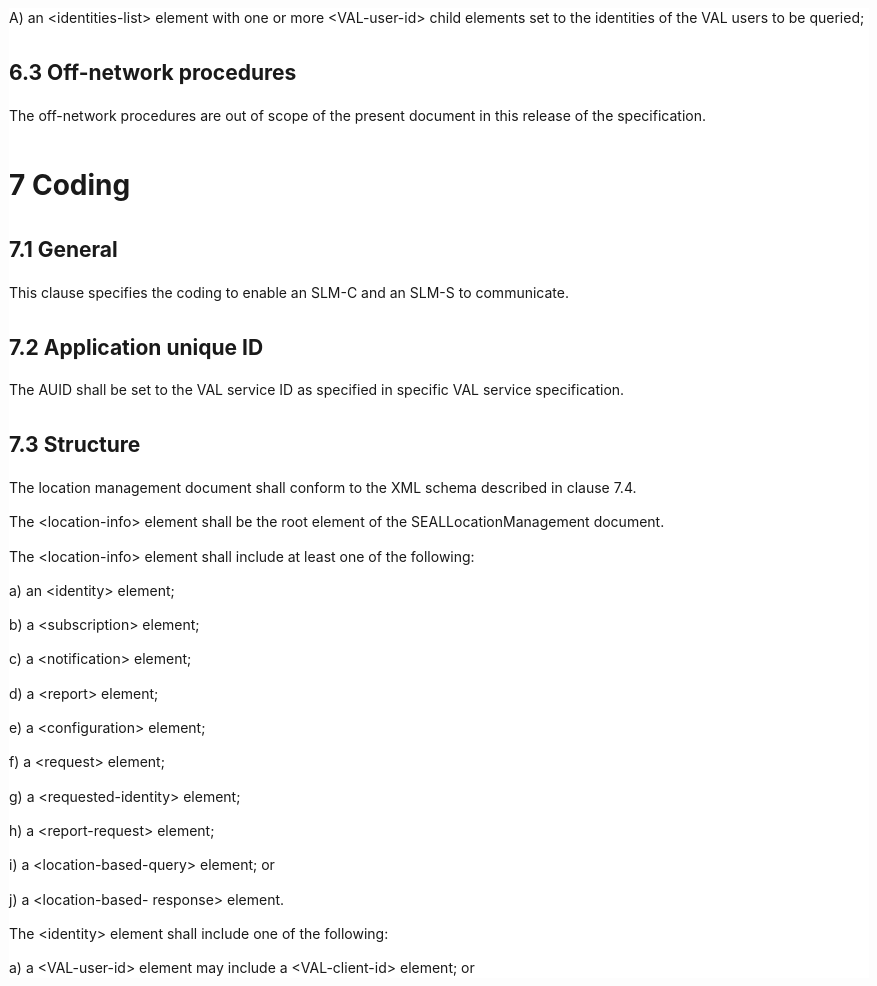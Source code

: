A\) an \<identities-list\> element with one or more \<VAL-user-id\>
child elements set to the identities of the VAL users to be queried;

6.3 Off-network procedures
--------------------------

The off-network procedures are out of scope of the present document in
this release of the specification.

7 Coding
========

7.1 General
-----------

This clause specifies the coding to enable an SLM-C and an SLM-S to
communicate.

7.2 Application unique ID
-------------------------

The AUID shall be set to the VAL service ID as specified in specific VAL
service specification.

7.3 Structure
-------------

The location management document shall conform to the XML schema
described in clause 7.4.

The \<location-info\> element shall be the root element of the
SEALLocationManagement document.

The \<location-info\> element shall include at least one of the
following:

a\) an \<identity\> element;

b\) a \<subscription\> element;

c\) a \<notification\> element;

d\) a \<report\> element;

e\) a \<configuration\> element;

f\) a \<request\> element;

g\) a \<requested-identity\> element;

h\) a \<report-request\> element;

i\) a \<location-based-query\> element; or

j\) a \<location-based- response\> element.

The \<identity\> element shall include one of the following:

a\) a \<VAL-user-id\> element may include a \<VAL-client-id\> element;
or
